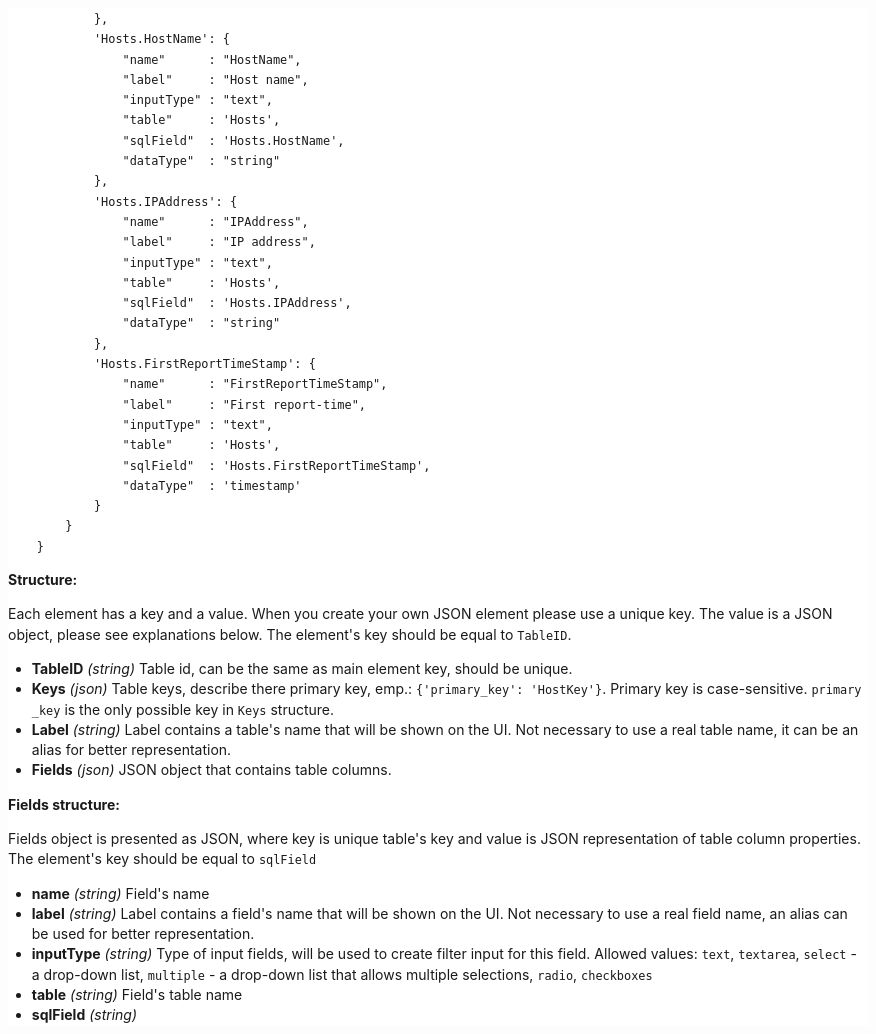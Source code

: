 ```
            },
            'Hosts.HostName': {
                "name"      : "HostName",
                "label"     : "Host name",
                "inputType" : "text",
                "table"     : 'Hosts',
                "sqlField"  : 'Hosts.HostName',
                "dataType"  : "string"
            },
            'Hosts.IPAddress': {
                "name"      : "IPAddress",
                "label"     : "IP address",
                "inputType" : "text",
                "table"     : 'Hosts',
                "sqlField"  : 'Hosts.IPAddress',
                "dataType"  : "string"
            },
            'Hosts.FirstReportTimeStamp': {
                "name"      : "FirstReportTimeStamp",
                "label"     : "First report-time",
                "inputType" : "text",
                "table"     : 'Hosts',
                "sqlField"  : 'Hosts.FirstReportTimeStamp',
                "dataType"  : 'timestamp'
            }
        }
    }
```


**Structure:**

Each element has a key and a value. When you create your own JSON element please use a unique key. The value is a
JSON object, please see explanations below. The element's key should be equal to `TableID`.

* **TableID** *(string)*
    Table id, can be the same as main element key, should be unique.
* **Keys** *(json)*
    Table keys, describe there primary key, emp.: `{'primary_key': 'HostKey'}`.
    Primary key is case-sensitive. `primary_key` is the only possible key in `Keys` structure.
* **Label** *(string)*
    Label contains a table's name that will be shown on the UI. Not necessary to use a real table name,
    it can be an alias for better representation.
* **Fields** *(json)*
    JSON object that contains table columns.

 **Fields structure:**

Fields object is presented as JSON, where key is unique table's key and value is JSON representation of table column properties.
The element's key should be equal to `sqlField`

* **name** *(string)*
    Field's name
* **label** *(string)*
    Label contains a field's name that will be shown on the UI. Not necessary to use a real field name,
    an alias can be used for better representation.
* **inputType** *(string)*
    Type of input fields, will be used to create filter input for this field. Allowed values: `text`, `textarea`,
    `select` - a drop-down list,
    `multiple` - a drop-down list that allows multiple selections, `radio`, `checkboxes`
* **table** *(string)*
    Field's table name
* **sqlField** *(string)*